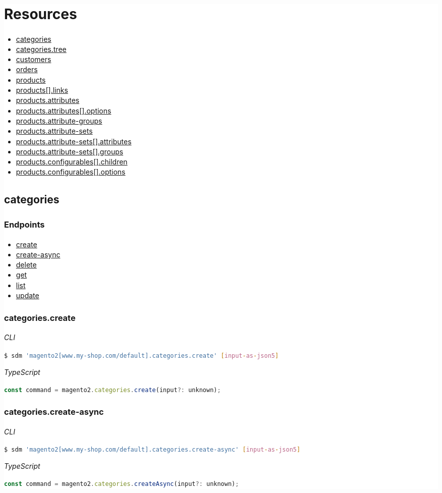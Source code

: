 
# Resources

 * [categories](#categories)
 * [categories.tree](#categoriestree)
 * [customers](#customers)
 * [orders](#orders)
 * [products](#products)
 * [products[].links](#productslinks)
 * [products.attributes](#productsattributes)
 * [products.attributes[].options](#productsattributesoptions)
 * [products.attribute-groups](#productsattribute-groups)
 * [products.attribute-sets](#productsattribute-sets)
 * [products.attribute-sets[].attributes](#productsattribute-setsattributes)
 * [products.attribute-sets[].groups](#productsattribute-setsgroups)
 * [products.configurables[].children](#productsconfigurableschildren)
 * [products.configurables[].options](#productsconfigurablesoptions)

## categories

### Endpoints

 * [create](#categoriescreate)
 * [create-async](#categoriescreate-async)
 * [delete](#categoriesdelete)
 * [get](#categoriesget)
 * [list](#categorieslist)
 * [update](#categoriesupdate)

### categories.create

*CLI*
```sh
$ sdm 'magento2[www.my-shop.com/default].categories.create' [input-as-json5]
```

*TypeScript*
```javascript
const command = magento2.categories.create(input?: unknown);
```


### categories.create-async

*CLI*
```sh
$ sdm 'magento2[www.my-shop.com/default].categories.create-async' [input-as-json5]
```

*TypeScript*
```javascript
const command = magento2.categories.createAsync(input?: unknown);
```
